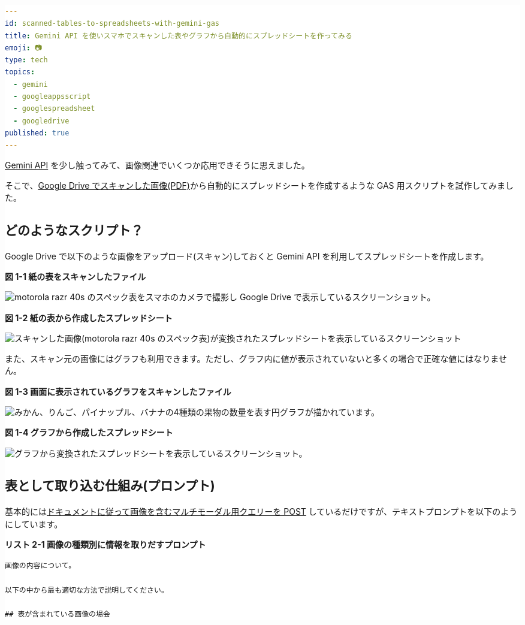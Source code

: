 ```yaml
---
id: scanned-tables-to-spreadsheets-with-gemini-gas
title: Gemini API を使いスマホでスキャンした表やグラフから自動的にスプレッドシートを作ってみる
emoji: 📷
type: tech
topics:
  - gemini
  - googleappsscript
  - googlespreadsheet
  - googledrive
published: true
---
```


[Gemini API](https://ai.google.dev/docs?hl=ja) を少し触ってみて、画像関連でいくつか応用できそうに思えました。

そこで、[Google Drive でスキャンした画像(PDF)](https://support.google.com/drive/answer/3145835?hl=ja\&co=GENIE.Platform%3DAndroid)から自動的にスプレッドシートを作成するような GAS 用スクリプトを試作してみました。

## どのようなスクリプト？

Google Drive で以下のような画像をアップロード(スキャン)しておくと Gemini API を利用してスプレッドシートを作成します。

**図 1-1 紙の表をスキャンしたファイル**

![motorola razr 40s のスペック表をスマホのカメラで撮影し Google Drive で表示しているスクリーンショット。](https://images.microcms-assets.io/assets/1fff6177c5c74aac8d5158dc17492c92/30256fa9dd394130af927e06405068b6/scanned-tables-to-spreadsheets-with-gemini-gas-paper.png?w=799\&h=533\&auto=compress%2Cformat)

**図 1-2 紙の表から作成したスプレッドシート**

![スキャンした画像(motorola razr 40s のスペック表)が変換されたスプレッドシートを表示しているスクリーンショット](https://images.microcms-assets.io/assets/1fff6177c5c74aac8d5158dc17492c92/d55578371b3d46c89942dbc8ed86841c/scanned-tables-to-spreadsheets-with-gemini-gas-converted.png?w=997\&h=675\&auto=compress%2Cformat)

また、スキャン元の画像にはグラフも利用できます。ただし、グラフ内に値が表示されていないと多くの場合で正確な値にはなりません。

**図 1-3 画面に表示されているグラフをスキャンしたファイル**

![みかん、りんご、パイナップル、バナナの4種類の果物の数量を表す円グラフが描かれています。](https://images.microcms-assets.io/assets/1fff6177c5c74aac8d5158dc17492c92/0ef410e411524405a36db88f8b625b46/scanned-tables-to-spreadsheets-with-gemini-gas-chart.png?w=784\&h=495\&auto=compress%2Cformat)

**図 1-4 グラフから作成したスプレッドシート**

![グラフから変換されたスプレッドシートを表示しているスクリーンショット。](https://images.microcms-assets.io/assets/1fff6177c5c74aac8d5158dc17492c92/da8e0ccd28fb4185829835d8e4ba53d3/scanned-tables-to-spreadsheets-with-gemini-gas-chart-sheet.png?w=560\&h=321\&auto=compress%2Cformat)

## 表として取り込む仕組み(プロンプト)

基本的には[ドキュメントに従って画像を含むマルチモーダル用クエリーを POST](https://ai.google.dev/tutorials/rest_quickstart#text-and-image_input) しているだけですが、テキストプロンプトを以下のようにしています。

**リスト 2-1 画像の種類別に情報を取りだすプロンプト**

    画像の内容について。

    以下の中から最も適切な方法で説明してください。

    ## 表が含まれている画像の場会
